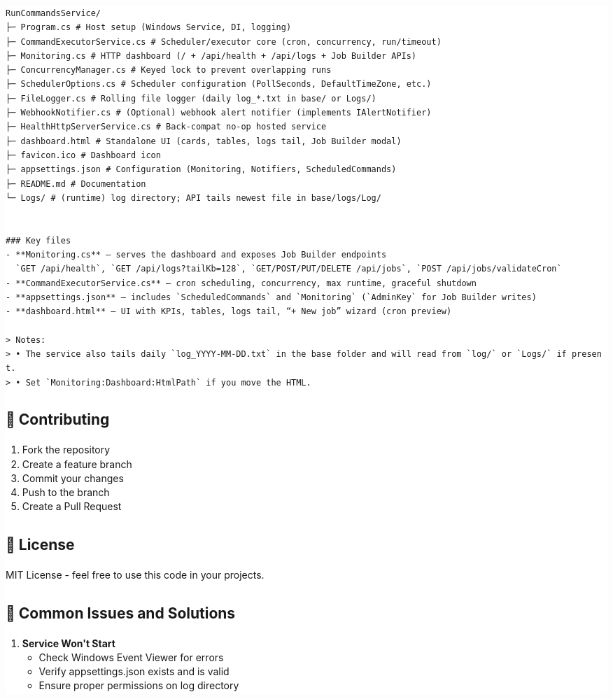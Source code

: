 ```
RunCommandsService/
├─ Program.cs # Host setup (Windows Service, DI, logging)
├─ CommandExecutorService.cs # Scheduler/executor core (cron, concurrency, run/timeout)
├─ Monitoring.cs # HTTP dashboard (/ + /api/health + /api/logs + Job Builder APIs)
├─ ConcurrencyManager.cs # Keyed lock to prevent overlapping runs
├─ SchedulerOptions.cs # Scheduler configuration (PollSeconds, DefaultTimeZone, etc.)
├─ FileLogger.cs # Rolling file logger (daily log_*.txt in base/ or Logs/)
├─ WebhookNotifier.cs # (Optional) webhook alert notifier (implements IAlertNotifier)
├─ HealthHttpServerService.cs # Back-compat no-op hosted service
├─ dashboard.html # Standalone UI (cards, tables, logs tail, Job Builder modal)
├─ favicon.ico # Dashboard icon
├─ appsettings.json # Configuration (Monitoring, Notifiers, ScheduledCommands)
├─ README.md # Documentation
└─ Logs/ # (runtime) log directory; API tails newest file in base/logs/Log/


### Key files
- **Monitoring.cs** – serves the dashboard and exposes Job Builder endpoints  
  `GET /api/health`, `GET /api/logs?tailKb=128`, `GET/POST/PUT/DELETE /api/jobs`, `POST /api/jobs/validateCron`
- **CommandExecutorService.cs** – cron scheduling, concurrency, max runtime, graceful shutdown
- **appsettings.json** – includes `ScheduledCommands` and `Monitoring` (`AdminKey` for Job Builder writes)
- **dashboard.html** – UI with KPIs, tables, logs tail, “+ New job” wizard (cron preview)

> Notes:  
> • The service also tails daily `log_YYYY-MM-DD.txt` in the base folder and will read from `log/` or `Logs/` if present.  
> • Set `Monitoring:Dashboard:HtmlPath` if you move the HTML.

```

## 🤝 Contributing

1. Fork the repository
2. Create a feature branch
3. Commit your changes
4. Push to the branch
5. Create a Pull Request

## 📜 License

MIT License - feel free to use this code in your projects.

## 🚨 Common Issues and Solutions

1. **Service Won't Start**
   - Check Windows Event Viewer for errors
   - Verify appsettings.json exists and is valid
   - Ensure proper permissions on log directory
